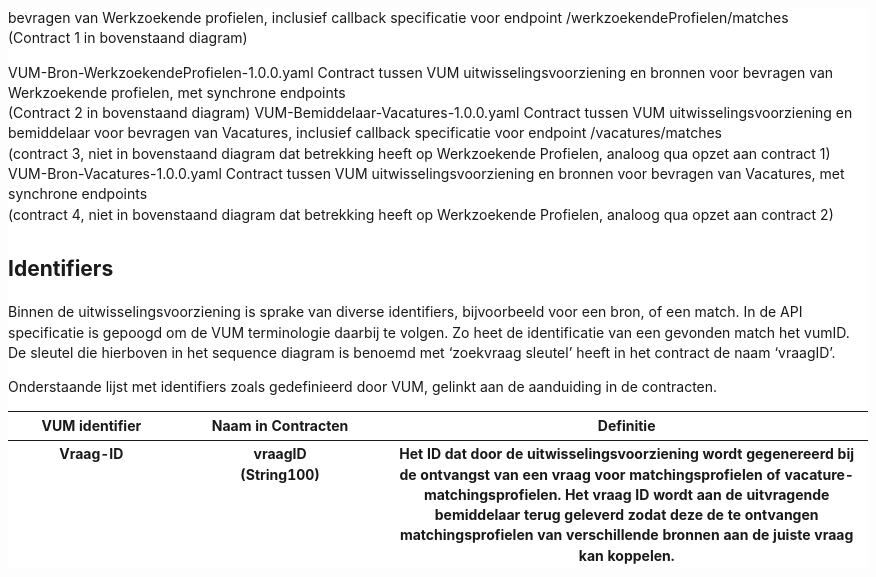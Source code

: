 bevragen van Werkzoekende profielen, inclusief callback specificatie
voor endpoint /werkzoekendeProfielen/matches<br />
(Contract 1 in bovenstaand diagram)</th>
</tr>
<tr class="header">
<th>VUM-Bron-WerkzoekendeProfielen-1.0.0.yaml</th>
<th>Contract tussen VUM uitwisselingsvoorziening en bronnen voor
bevragen van Werkzoekende profielen, met synchrone endpoints<br />
(Contract 2 in bovenstaand diagram)</th>
</tr>
<tr class="odd">
<th>VUM-Bemiddelaar-Vacatures-1.0.0.yaml</th>
<th>Contract tussen VUM uitwisselingsvoorziening en bemiddelaar voor
bevragen van Vacatures, inclusief callback specificatie voor endpoint
/vacatures/matches<br />
(contract 3, niet in bovenstaand diagram dat betrekking heeft op
Werkzoekende Profielen, analoog qua opzet aan contract 1)</th>
</tr>
<tr class="header">
<th>VUM-Bron-Vacatures-1.0.0.yaml</th>
<th>Contract tussen VUM uitwisselingsvoorziening en bronnen voor
bevragen van Vacatures, met synchrone endpoints<br />
(contract 4, niet in bovenstaand diagram dat betrekking heeft op
Werkzoekende Profielen, analoog qua opzet aan contract 2)</th>
</tr>
</thead>
<tbody>
</tbody>
</table>

## Identifiers

Binnen de uitwisselingsvoorziening is sprake van diverse identifiers,
bijvoorbeeld voor een bron, of een match. In de API specificatie is
gepoogd om de VUM terminologie daarbij te volgen. Zo heet de
identificatie van een gevonden match het vumID. De sleutel die hierboven
in het sequence diagram is benoemd met ‘zoekvraag sleutel’ heeft in het
contract de naam ‘vraagID’.

Onderstaande lijst met identifiers zoals gedefinieerd door VUM, gelinkt
aan de aanduiding in de contracten.

<table>
<colgroup>
<col style="width: 19%" />
<col style="width: 24%" />
<col style="width: 55%" />
</colgroup>
<thead>
<tr class="header">
<th><strong>VUM identifier</strong></th>
<th><strong>Naam in Contracten</strong></th>
<th><strong>Definitie</strong></th>
</tr>
<tr class="odd">
<th>Vraag-ID</th>
<th>vraagID<br />
(String100)</th>
<th>Het ID dat door de uitwisselingsvoorziening wordt gegenereerd bij de
ontvangst van een vraag voor matchingsprofielen of
vacature-matchingsprofielen. Het vraag ID wordt aan de uitvragende
bemiddelaar terug geleverd zodat deze de te ontvangen matchingsprofielen
van verschillende bronnen aan de juiste vraag kan koppelen.</th>
</tr>